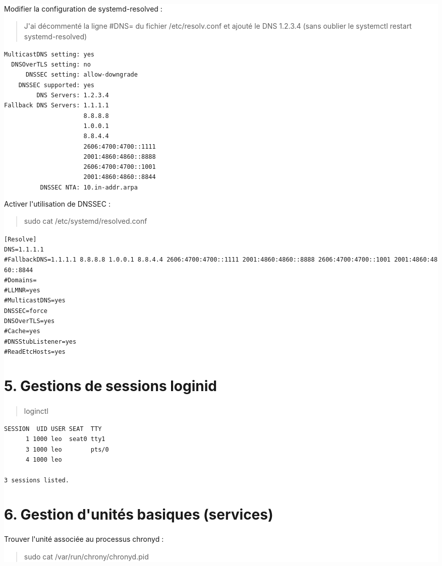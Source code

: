 Modifier la configuration de systemd-resolved :

> J'ai décommenté la ligne #DNS= du fichier /etc/resolv.conf et ajouté le DNS 1.2.3.4 (sans oublier le systemctl restart systemd-resolved)

    MulticastDNS setting: yes
      DNSOverTLS setting: no
          DNSSEC setting: allow-downgrade
        DNSSEC supported: yes
             DNS Servers: 1.2.3.4
    Fallback DNS Servers: 1.1.1.1
                          8.8.8.8
                          1.0.0.1
                          8.8.4.4
                          2606:4700:4700::1111
                          2001:4860:4860::8888
                          2606:4700:4700::1001
                          2001:4860:4860::8844
              DNSSEC NTA: 10.in-addr.arpa

Activer l'utilisation de DNSSEC :

> sudo cat /etc/systemd/resolved.conf

    [Resolve]
    DNS=1.1.1.1
    #FallbackDNS=1.1.1.1 8.8.8.8 1.0.0.1 8.8.4.4 2606:4700:4700::1111 2001:4860:4860::8888 2606:4700:4700::1001 2001:4860:4860::8844
    #Domains=
    #LLMNR=yes
    #MulticastDNS=yes
    DNSSEC=force
    DNSOverTLS=yes
    #Cache=yes
    #DNSStubListener=yes
    #ReadEtcHosts=yes

# 5. Gestions de sessions loginid

> loginctl

    SESSION  UID USER SEAT  TTY
          1 1000 leo  seat0 tty1
          3 1000 leo        pts/0
          4 1000 leo
    
    3 sessions listed.

# 6. Gestion d'unités basiques (services)

Trouver l'unité associée au processus chronyd :
> sudo cat /var/run/chrony/chronyd.pid

